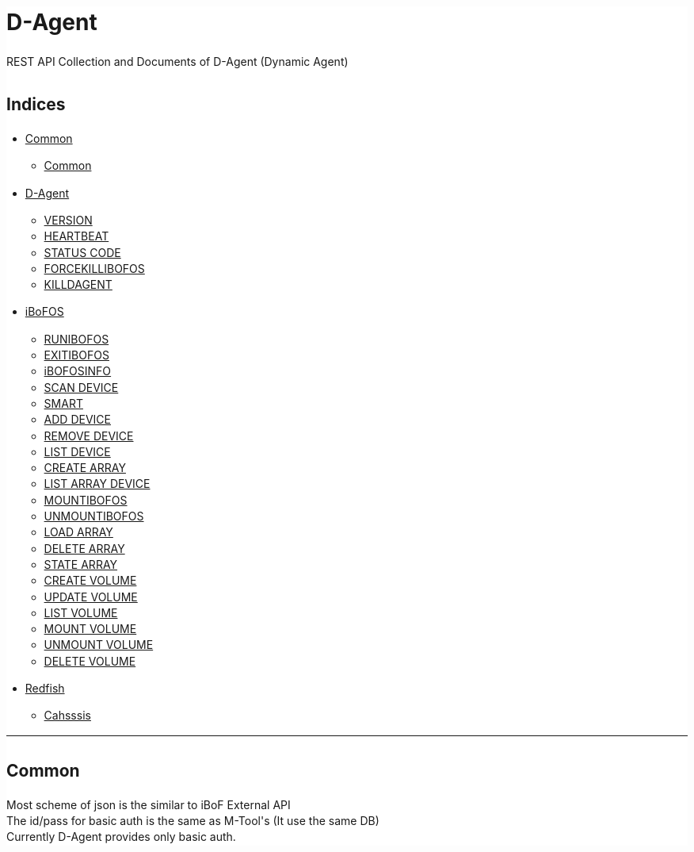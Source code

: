 
# D-Agent

REST API Collection and Documents of D-Agent (Dynamic Agent)

## Indices

* [Common](#common)

  * [Common](#1-common)

* [D-Agent](#d-agent)

  * [VERSION](#1-version)
  * [HEARTBEAT](#2-heartbeat)
  * [STATUS CODE](#3-status-code)
  * [FORCEKILLIBOFOS](#4-forcekillibofos)
  * [KILLDAGENT](#5-killdagent)

* [iBoFOS](#ibofos)

  * [RUNIBOFOS](#1-runibofos)
  * [EXITIBOFOS](#2-exitibofos)
  * [iBOFOSINFO](#3-ibofosinfo)
  * [SCAN DEVICE](#4-scan-device)
  * [SMART](#5-smart)
  * [ADD DEVICE](#6-add-device)
  * [REMOVE DEVICE](#7-remove-device)
  * [LIST DEVICE](#8-list-device)
  * [CREATE ARRAY](#9-create-array)
  * [LIST ARRAY DEVICE](#10-list-array-device)
  * [MOUNTIBOFOS](#11-mountibofos)
  * [UNMOUNTIBOFOS](#12-unmountibofos)
  * [LOAD ARRAY](#13-load-array)
  * [DELETE ARRAY](#14-delete-array)
  * [STATE ARRAY](#15-state-array)
  * [CREATE VOLUME](#16-create-volume)
  * [UPDATE VOLUME](#17-update-volume)
  * [LIST VOLUME](#18-list-volume)
  * [MOUNT VOLUME](#19-mount-volume)
  * [UNMOUNT VOLUME](#20-unmount-volume)
  * [DELETE VOLUME](#21-delete-volume)

* [Redfish](#redfish)

  * [Cahsssis](#1-cahsssis)


--------


## Common
Most scheme of json is the similar to iBoF External API  
The id/pass for basic auth is the same as M-Tool's (It use the same DB)  
Currently D-Agent provides only basic auth.  
